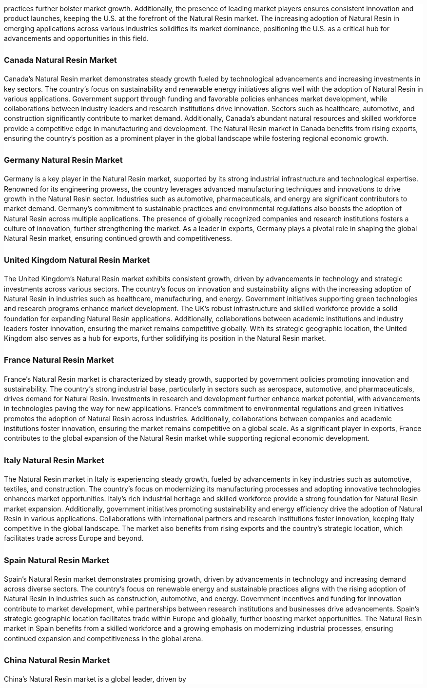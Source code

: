 practices further bolster market growth. Additionally, the presence of leading market players ensures consistent innovation and product launches, keeping the U.S. at the forefront of the Natural Resin market. The increasing adoption of Natural Resin in emerging applications across various industries solidifies its market dominance, positioning the U.S. as a critical hub for advancements and opportunities in this field.</p><h3>Canada Natural Resin Market</h3><p>Canada&rsquo;s Natural Resin market demonstrates steady growth fueled by technological advancements and increasing investments in key sectors. The country&rsquo;s focus on sustainability and renewable energy initiatives aligns well with the adoption of Natural Resin in various applications. Government support through funding and favorable policies enhances market development, while collaborations between industry leaders and research institutions drive innovation. Sectors such as healthcare, automotive, and construction significantly contribute to market demand. Additionally, Canada&rsquo;s abundant natural resources and skilled workforce provide a competitive edge in manufacturing and development. The Natural Resin market in Canada benefits from rising exports, ensuring the country&rsquo;s position as a prominent player in the global landscape while fostering regional economic growth.</p><h3>Germany Natural Resin Market</h3><p>Germany is a key player in the Natural Resin market, supported by its strong industrial infrastructure and technological expertise. Renowned for its engineering prowess, the country leverages advanced manufacturing techniques and innovations to drive growth in the Natural Resin sector. Industries such as automotive, pharmaceuticals, and energy are significant contributors to market demand. Germany&rsquo;s commitment to sustainable practices and environmental regulations also boosts the adoption of Natural Resin across multiple applications. The presence of globally recognized companies and research institutions fosters a culture of innovation, further strengthening the market. As a leader in exports, Germany plays a pivotal role in shaping the global Natural Resin market, ensuring continued growth and competitiveness.</p><h3>United Kingdom Natural Resin Market</h3><p>The United Kingdom&rsquo;s Natural Resin market exhibits consistent growth, driven by advancements in technology and strategic investments across various sectors. The country&rsquo;s focus on innovation and sustainability aligns with the increasing adoption of Natural Resin in industries such as healthcare, manufacturing, and energy. Government initiatives supporting green technologies and research programs enhance market development. The UK&rsquo;s robust infrastructure and skilled workforce provide a solid foundation for expanding Natural Resin applications. Additionally, collaborations between academic institutions and industry leaders foster innovation, ensuring the market remains competitive globally. With its strategic geographic location, the United Kingdom also serves as a hub for exports, further solidifying its position in the Natural Resin market.</p><h3>France Natural Resin Market</h3><p>France&rsquo;s Natural Resin market is characterized by steady growth, supported by government policies promoting innovation and sustainability. The country&rsquo;s strong industrial base, particularly in sectors such as aerospace, automotive, and pharmaceuticals, drives demand for Natural Resin. Investments in research and development further enhance market potential, with advancements in technologies paving the way for new applications. France&rsquo;s commitment to environmental regulations and green initiatives promotes the adoption of Natural Resin across industries. Additionally, collaborations between companies and academic institutions foster innovation, ensuring the market remains competitive on a global scale. As a significant player in exports, France contributes to the global expansion of the Natural Resin market while supporting regional economic development.</p><h3>Italy Natural Resin Market</h3><p>The Natural Resin market in Italy is experiencing steady growth, fueled by advancements in key industries such as automotive, textiles, and construction. The country&rsquo;s focus on modernizing its manufacturing processes and adopting innovative technologies enhances market opportunities. Italy&rsquo;s rich industrial heritage and skilled workforce provide a strong foundation for Natural Resin market expansion. Additionally, government initiatives promoting sustainability and energy efficiency drive the adoption of Natural Resin in various applications. Collaborations with international partners and research institutions foster innovation, keeping Italy competitive in the global landscape. The market also benefits from rising exports and the country&rsquo;s strategic location, which facilitates trade across Europe and beyond.</p><h3>Spain Natural Resin Market</h3><p>Spain&rsquo;s Natural Resin market demonstrates promising growth, driven by advancements in technology and increasing demand across diverse sectors. The country&rsquo;s focus on renewable energy and sustainable practices aligns with the rising adoption of Natural Resin in industries such as construction, automotive, and energy. Government incentives and funding for innovation contribute to market development, while partnerships between research institutions and businesses drive advancements. Spain&rsquo;s strategic geographic location facilitates trade within Europe and globally, further boosting market opportunities. The Natural Resin market in Spain benefits from a skilled workforce and a growing emphasis on modernizing industrial processes, ensuring continued expansion and competitiveness in the global arena.</p><h3>China Natural Resin Market</h3><p>China&rsquo;s Natural Resin market is a global leader, driven by